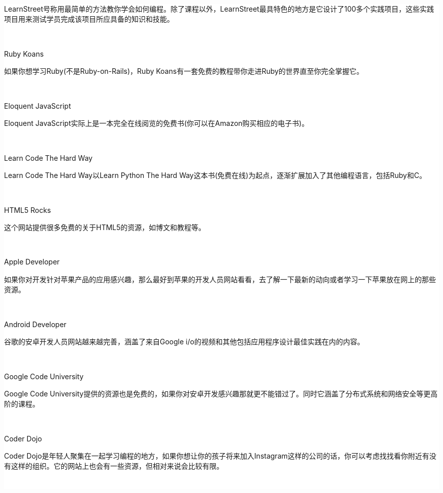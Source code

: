 LearnStreet号称用最简单的方法教你学会如何编程。除了课程以外，LearnStreet最具特色的地方是它设计了100多个实践项目，这些实践项目用来测试学员完成该项目所应具备的知识和技能。


  
&nbsp;

Ruby Koans

如果你想学习Ruby(不是Ruby-on-Rails)，Ruby Koans有一套免费的教程带你走进Ruby的世界直至你完全掌握它。


  
&nbsp;

Eloquent JavaScript

Eloquent JavaScript实际上是一本完全在线阅览的免费书(你可以在Amazon购买相应的电子书)。


  
&nbsp;

Learn Code The Hard Way

Learn Code The Hard Way以Learn Python The Hard Way这本书(免费在线)为起点，逐渐扩展加入了其他编程语言，包括Ruby和C。


  
&nbsp;

HTML5 Rocks

这个网站提供很多免费的关于HTML5的资源，如博文和教程等。


  
&nbsp;

Apple Developer

如果你对开发针对苹果产品的应用感兴趣，那么最好到苹果的开发人员网站看看，去了解一下最新的动向或者学习一下苹果放在网上的那些资源。


  
&nbsp;

Android Developer

谷歌的安卓开发人员网站越来越完善，涵盖了来自Google i/o的视频和其他包括应用程序设计最佳实践在内的内容。


  
&nbsp;

Google Code University

Google Code University提供的资源也是免费的，如果你对安卓开发感兴趣那就更不能错过了。同时它涵盖了分布式系统和网络安全等更高阶的课程。


  
&nbsp;

Coder Dojo

Coder Dojo是年轻人聚集在一起学习编程的地方，如果你想让你的孩子将来加入Instagram这样的公司的话，你可以考虑找找看你附近有没有这样的组织。它的网站上也会有一些资源，但相对来说会比较有限。


  
&nbsp;
